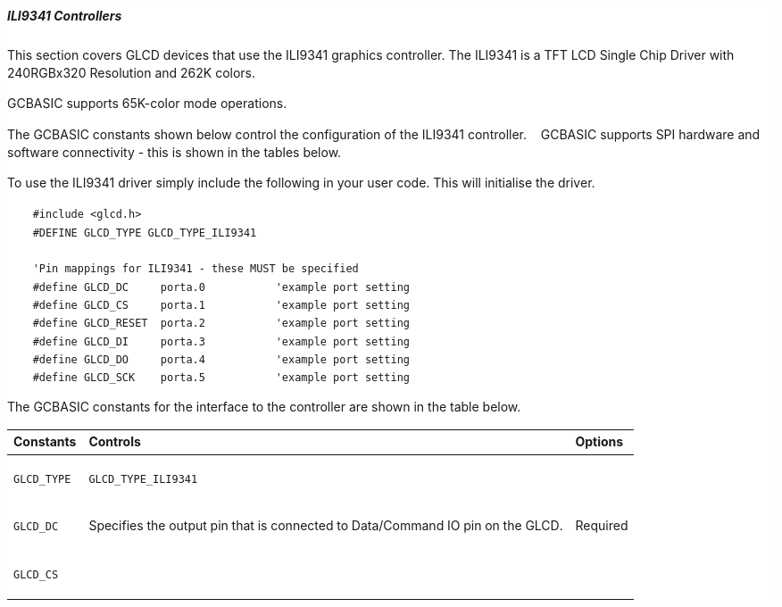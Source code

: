 <div class="section">

<div class="titlepage">

<div>

<div>

##### <span id="_ili9341_controllers"></span>ILI9341 Controllers

</div>

</div>

</div>

This section covers GLCD devices that use the ILI9341 graphics
controller. The ILI9341 is a TFT LCD Single Chip Driver with 240RGBx320
Resolution and 262K colors.

GCBASIC supports 65K-color mode operations.

The GCBASIC constants shown below control the configuration of the
ILI9341 controller.    GCBASIC supports SPI hardware and software
connectivity - this is shown in the tables below.

To use the ILI9341 driver simply include the following in your user
code. This will initialise the driver.

``` screen
    #include <glcd.h>
    #DEFINE GLCD_TYPE GLCD_TYPE_ILI9341

    'Pin mappings for ILI9341 - these MUST be specified
    #define GLCD_DC     porta.0           'example port setting
    #define GLCD_CS     porta.1           'example port setting
    #define GLCD_RESET  porta.2           'example port setting
    #define GLCD_DI     porta.3           'example port setting
    #define GLCD_DO     porta.4           'example port setting
    #define GLCD_SCK    porta.5           'example port setting
```

The GCBASIC constants for the interface to the controller are shown in
the table below.

<div class="informaltable">

<table data-border="1">
<thead>
<tr class="header">
<th style="text-align: left;">Constants</th>
<th style="text-align: left;">Controls</th>
<th style="text-align: left;">Options</th>
</tr>
</thead>
<tbody>
<tr class="odd">
<td style="text-align: left;"><p><code class="literal">GLCD_TYPE</code></p></td>
<td style="text-align: left;"><p><code class="literal">GLCD_TYPE_ILI9341</code></p></td>
<td style="text-align: left;"> </td>
</tr>
<tr class="even">
<td style="text-align: left;"><p><code class="literal">GLCD_DC</code></p></td>
<td style="text-align: left;"><p>Specifies the output pin that is connected to Data/Command IO pin on the GLCD.</p></td>
<td style="text-align: left;"><p>Required</p></td>
</tr>
<tr class="odd">
<td style="text-align: left;"><p><code class="literal">GLCD_CS</code></p></td>